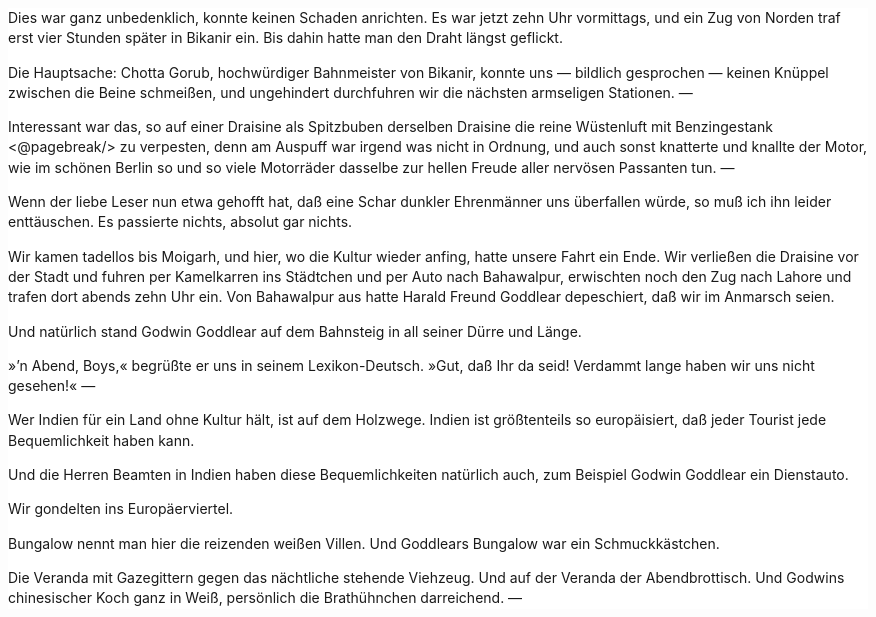 Dies war ganz unbedenklich, konnte keinen Schaden anrichten.
Es war jetzt zehn Uhr vormittags, und ein Zug
von Norden traf erst vier Stunden später in Bikanir ein.
Bis dahin hatte man den Draht längst geflickt.

Die Hauptsache: Chotta Gorub, hochwürdiger Bahnmeister
von Bikanir, konnte uns — bildlich gesprochen —
keinen Knüppel zwischen die Beine schmeißen, und ungehindert
durchfuhren wir die nächsten armseligen Stationen. —

Interessant war das, so auf einer Draisine als Spitzbuben
derselben Draisine die reine Wüstenluft mit Benzingestank
<@pagebreak/>
zu verpesten, denn am Auspuff war irgend was nicht
in Ordnung, und auch sonst knatterte und knallte der Motor,
wie im schönen Berlin so und so viele Motorräder dasselbe
zur hellen Freude aller nervösen Passanten tun. —

Wenn der liebe Leser nun etwa gehofft hat, daß eine
Schar dunkler Ehrenmänner uns überfallen würde, so muß
ich ihn leider enttäuschen. Es passierte nichts, absolut gar
nichts.

Wir kamen tadellos bis Moigarh, und hier, wo die
Kultur wieder anfing, hatte unsere Fahrt ein Ende. Wir
verließen die Draisine vor der Stadt und fuhren per Kamelkarren
ins Städtchen und per Auto nach Bahawalpur, erwischten
noch den Zug nach Lahore und trafen dort abends
zehn Uhr ein. Von Bahawalpur aus hatte Harald Freund
Goddlear depeschiert, daß wir im Anmarsch seien.

Und natürlich stand Godwin Goddlear auf dem Bahnsteig
in all seiner Dürre und Länge.

»’n Abend, Boys,« begrüßte er uns in seinem Lexikon-Deutsch.
»Gut, daß Ihr da seid! Verdammt lange haben
wir uns nicht gesehen!« —

Wer Indien für ein Land ohne Kultur hält, ist auf
dem Holzwege. Indien ist größtenteils so europäisiert, daß
jeder Tourist jede Bequemlichkeit haben kann.

Und die Herren Beamten in Indien haben diese Bequemlichkeiten
natürlich auch, zum Beispiel Godwin Goddlear
ein Dienstauto.

Wir gondelten ins Europäerviertel.

Bungalow nennt man hier die reizenden weißen Villen.
Und Goddlears Bungalow war ein Schmuckkästchen.

Die Veranda mit Gazegittern gegen das nächtliche
stehende Viehzeug. Und auf der Veranda der Abendbrottisch.
Und Godwins chinesischer Koch ganz in Weiß, persönlich
die Brathühnchen darreichend. —
